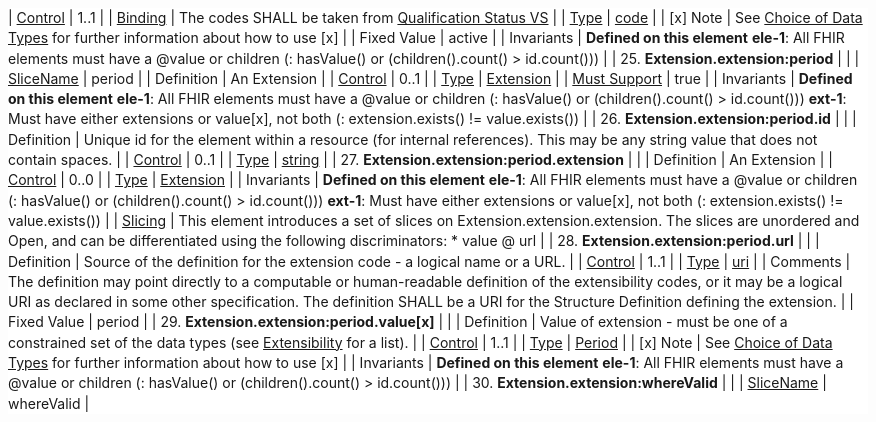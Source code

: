 | [Control](http://hl7.org/fhir/R4/conformance-rules.html#conformance) | 1..1 |
| [Binding](http://hl7.org/fhir/R4/terminologies.html) | The codes SHALL be taken from [Qualification Status VS](ValueSet-QualificationStatusVS.html) |
| [Type](http://hl7.org/fhir/R4/datatypes.html) | [code](http://hl7.org/fhir/R4/datatypes.html#code) |
| [x] Note | See [Choice of Data Types](http://hl7.org/fhir/R4/formats.html#choice) for further information about how to use [x] |
| Fixed Value | active |
| Invariants | **Defined on this element**  **ele-1**: All FHIR elements must have a @value or children (: hasValue() or (children().count() > id.count())) |
| 25. **Extension.extension:period** | |
| [SliceName](http://hl7.org/fhir/R4/profiling.html#slicing) | period |
| Definition | An Extension |
| [Control](http://hl7.org/fhir/R4/conformance-rules.html#conformance) | 0..1 |
| [Type](http://hl7.org/fhir/R4/datatypes.html) | [Extension](http://hl7.org/fhir/R4/extensibility.html#Extension) |
| [Must Support](http://hl7.org/fhir/R4/conformance-rules.html#mustSupport) | true |
| Invariants | **Defined on this element**  **ele-1**: All FHIR elements must have a @value or children (: hasValue() or (children().count() > id.count())) **ext-1**: Must have either extensions or value[x], not both (: extension.exists() != value.exists()) |
| 26. **Extension.extension:period.id** | |
| Definition | Unique id for the element within a resource (for internal references). This may be any string value that does not contain spaces. |
| [Control](http://hl7.org/fhir/R4/conformance-rules.html#conformance) | 0..1 |
| [Type](http://hl7.org/fhir/R4/datatypes.html) | [string](http://hl7.org/fhir/R4/datatypes.html#string) |
| 27. **Extension.extension:period.extension** | |
| Definition | An Extension |
| [Control](http://hl7.org/fhir/R4/conformance-rules.html#conformance) | 0..0 |
| [Type](http://hl7.org/fhir/R4/datatypes.html) | [Extension](http://hl7.org/fhir/R4/extensibility.html#Extension) |
| Invariants | **Defined on this element**  **ele-1**: All FHIR elements must have a @value or children (: hasValue() or (children().count() > id.count())) **ext-1**: Must have either extensions or value[x], not both (: extension.exists() != value.exists()) |
| [Slicing](http://hl7.org/fhir/R4/profiling.html#slicing) | This element introduces a set of slices on Extension.extension.extension. The slices are unordered and Open, and can be differentiated using the following discriminators:  * value @ url |
| 28. **Extension.extension:period.url** | |
| Definition | Source of the definition for the extension code - a logical name or a URL. |
| [Control](http://hl7.org/fhir/R4/conformance-rules.html#conformance) | 1..1 |
| [Type](http://hl7.org/fhir/R4/datatypes.html) | [uri](http://hl7.org/fhir/R4/datatypes.html#uri) |
| Comments | The definition may point directly to a computable or human-readable definition of the extensibility codes, or it may be a logical URI as declared in some other specification. The definition SHALL be a URI for the Structure Definition defining the extension. |
| Fixed Value | period |
| 29. **Extension.extension:period.value[x]** | |
| Definition | Value of extension - must be one of a constrained set of the data types (see [Extensibility](http://hl7.org/fhir/R4/extensibility.html) for a list). |
| [Control](http://hl7.org/fhir/R4/conformance-rules.html#conformance) | 1..1 |
| [Type](http://hl7.org/fhir/R4/datatypes.html) | [Period](http://hl7.org/fhir/R4/datatypes.html#Period) |
| [x] Note | See [Choice of Data Types](http://hl7.org/fhir/R4/formats.html#choice) for further information about how to use [x] |
| Invariants | **Defined on this element**  **ele-1**: All FHIR elements must have a @value or children (: hasValue() or (children().count() > id.count())) |
| 30. **Extension.extension:whereValid** | |
| [SliceName](http://hl7.org/fhir/R4/profiling.html#slicing) | whereValid |